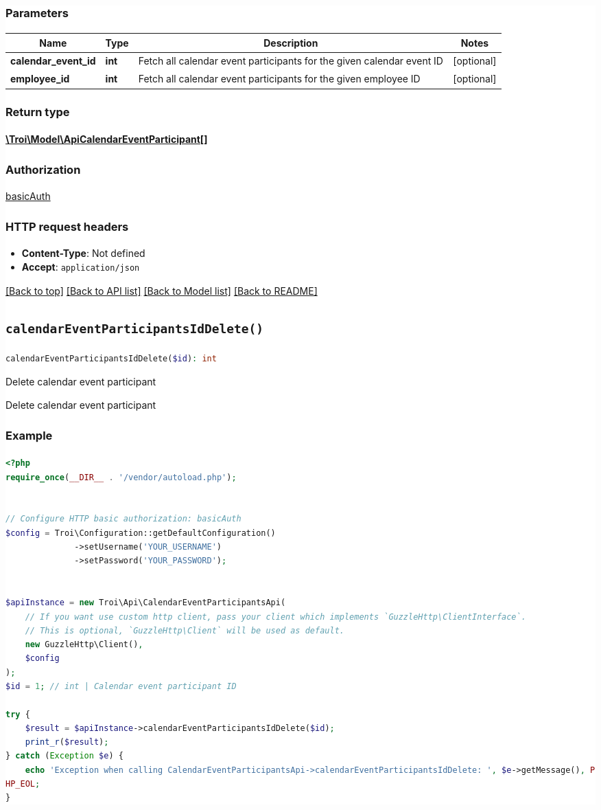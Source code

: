 ### Parameters

| Name | Type | Description  | Notes |
| ------------- | ------------- | ------------- | ------------- |
| **calendar_event_id** | **int**| Fetch all calendar event participants for the given calendar event ID | [optional] |
| **employee_id** | **int**| Fetch all calendar event participants for the given employee ID | [optional] |

### Return type

[**\Troi\Model\ApiCalendarEventParticipant[]**](../Model/ApiCalendarEventParticipant.md)

### Authorization

[basicAuth](../../README.md#basicAuth)

### HTTP request headers

- **Content-Type**: Not defined
- **Accept**: `application/json`

[[Back to top]](#) [[Back to API list]](../../README.md#endpoints)
[[Back to Model list]](../../README.md#models)
[[Back to README]](../../README.md)

## `calendarEventParticipantsIdDelete()`

```php
calendarEventParticipantsIdDelete($id): int
```

Delete calendar event participant

Delete calendar event participant

### Example

```php
<?php
require_once(__DIR__ . '/vendor/autoload.php');


// Configure HTTP basic authorization: basicAuth
$config = Troi\Configuration::getDefaultConfiguration()
              ->setUsername('YOUR_USERNAME')
              ->setPassword('YOUR_PASSWORD');


$apiInstance = new Troi\Api\CalendarEventParticipantsApi(
    // If you want use custom http client, pass your client which implements `GuzzleHttp\ClientInterface`.
    // This is optional, `GuzzleHttp\Client` will be used as default.
    new GuzzleHttp\Client(),
    $config
);
$id = 1; // int | Calendar event participant ID

try {
    $result = $apiInstance->calendarEventParticipantsIdDelete($id);
    print_r($result);
} catch (Exception $e) {
    echo 'Exception when calling CalendarEventParticipantsApi->calendarEventParticipantsIdDelete: ', $e->getMessage(), PHP_EOL;
}
```
